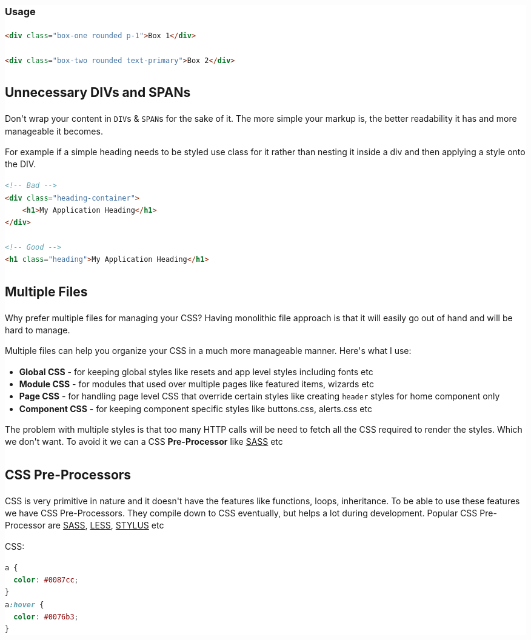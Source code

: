 ### Usage

```html
<div class="box-one rounded p-1">Box 1</div>

<div class="box-two rounded text-primary">Box 2</div>
```

## Unnecessary DIVs and SPANs

Don't wrap your content in `DIV`s & `SPAN`s for the sake of it. The more simple your markup is, the better readability it has and more manageable it becomes.

For example if a simple heading needs to be styled use class for it rather than nesting it inside a div and then applying a style onto the DIV.

```html
<!-- Bad -->
<div class="heading-container">
    <h1>My Application Heading</h1>
</div>

<!-- Good -->
<h1 class="heading">My Application Heading</h1>
```

## Multiple Files

Why prefer multiple files for managing your CSS? Having monolithic file approach is that it will easily go out of hand and will be hard to manage.

Multiple files can help you organize your CSS in a much more manageable manner. Here's what I use:

- **Global CSS** - for keeping global styles like resets and app level styles including fonts etc
- **Module CSS** - for modules that used over multiple pages like featured items, wizards etc
- **Page CSS** - for handling page level CSS that override certain styles like creating `header` styles for home component only
- **Component CSS** - for keeping component specific styles like buttons.css, alerts.css etc

The problem with multiple styles is that too many HTTP calls will be need to fetch all the CSS required to render the styles. Which we don't want. To avoid it we can a CSS **Pre-Processor** like [SASS](https://sass-lang.com/) etc

## CSS Pre-Processors

CSS is very primitive in nature and it doesn't have the features like functions, loops, inheritance. To be able to use these features we have CSS Pre-Processors. They compile down to CSS eventually, but helps a lot during development. Popular CSS Pre-Processor are [SASS](https://sass-lang.com/), [LESS](http://lesscss.org/), [STYLUS](http://stylus-lang.com) etc

CSS:

```css
a {
  color: #0087cc;
}
a:hover {
  color: #0076b3;
}
```
